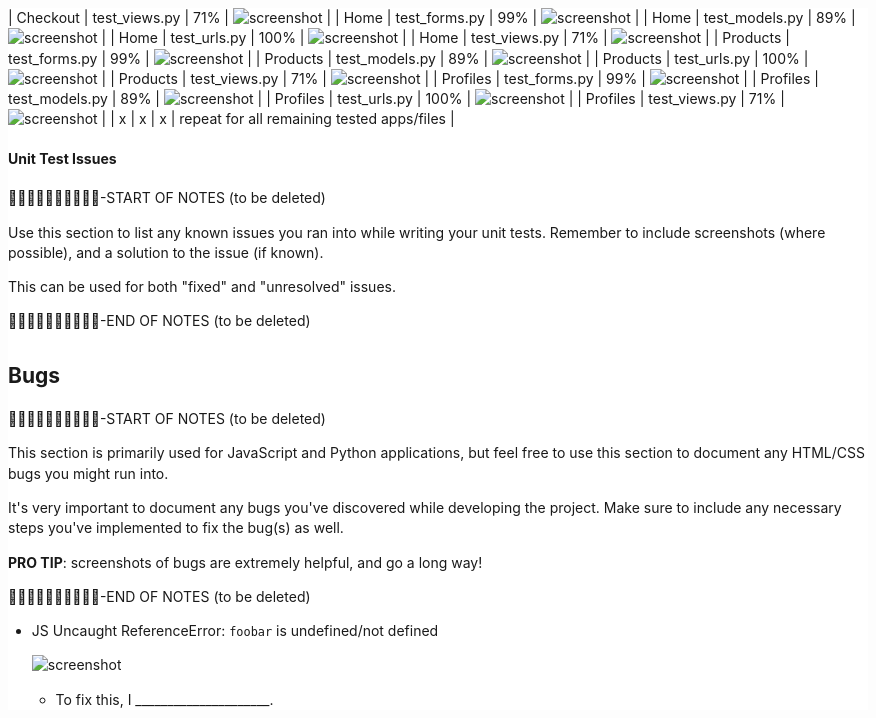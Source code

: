 | Checkout | test_views.py | 71% | ![screenshot](documentation/tests/py-test-checkout-views.png) |
| Home | test_forms.py | 99% | ![screenshot](documentation/tests/py-test-home-forms.png) |
| Home | test_models.py | 89% | ![screenshot](documentation/tests/py-test-home-models.png) |
| Home | test_urls.py | 100% | ![screenshot](documentation/tests/py-test-home-urls.png) |
| Home | test_views.py | 71% | ![screenshot](documentation/tests/py-test-home-views.png) |
| Products | test_forms.py | 99% | ![screenshot](documentation/tests/py-test-products-forms.png) |
| Products | test_models.py | 89% | ![screenshot](documentation/tests/py-test-products-models.png) |
| Products | test_urls.py | 100% | ![screenshot](documentation/tests/py-test-products-urls.png) |
| Products | test_views.py | 71% | ![screenshot](documentation/tests/py-test-products-views.png) |
| Profiles | test_forms.py | 99% | ![screenshot](documentation/tests/py-test-profiles-forms.png) |
| Profiles | test_models.py | 89% | ![screenshot](documentation/tests/py-test-profiles-models.png) |
| Profiles | test_urls.py | 100% | ![screenshot](documentation/tests/py-test-profiles-urls.png) |
| Profiles | test_views.py | 71% | ![screenshot](documentation/tests/py-test-profiles-views.png) |
| x | x | x | repeat for all remaining tested apps/files |

#### Unit Test Issues

🛑🛑🛑🛑🛑🛑🛑🛑🛑🛑-START OF NOTES (to be deleted)

Use this section to list any known issues you ran into while writing your unit tests.
Remember to include screenshots (where possible), and a solution to the issue (if known).

This can be used for both "fixed" and "unresolved" issues.

🛑🛑🛑🛑🛑🛑🛑🛑🛑🛑-END OF NOTES (to be deleted)

## Bugs

🛑🛑🛑🛑🛑🛑🛑🛑🛑🛑-START OF NOTES (to be deleted)

This section is primarily used for JavaScript and Python applications,
but feel free to use this section to document any HTML/CSS bugs you might run into.

It's very important to document any bugs you've discovered while developing the project.
Make sure to include any necessary steps you've implemented to fix the bug(s) as well.

**PRO TIP**: screenshots of bugs are extremely helpful, and go a long way!

🛑🛑🛑🛑🛑🛑🛑🛑🛑🛑-END OF NOTES (to be deleted)

- JS Uncaught ReferenceError: `foobar` is undefined/not defined

    ![screenshot](documentation/bugs/bug01.png)

    - To fix this, I _____________________.
